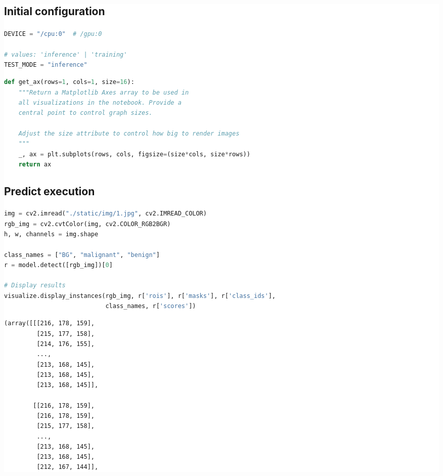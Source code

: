     
    

## Initial configuration


```python
DEVICE = "/cpu:0"  # /gpu:0

# values: 'inference' | 'training'
TEST_MODE = "inference"
```


```python
def get_ax(rows=1, cols=1, size=16):
    """Return a Matplotlib Axes array to be used in
    all visualizations in the notebook. Provide a
    central point to control graph sizes.
    
    Adjust the size attribute to control how big to render images
    """
    _, ax = plt.subplots(rows, cols, figsize=(size*cols, size*rows))
    return ax
```

## Predict execution


```python
img = cv2.imread("./static/img/1.jpg", cv2.IMREAD_COLOR)
rgb_img = cv2.cvtColor(img, cv2.COLOR_RGB2BGR)
h, w, channels = img.shape

class_names = ["BG", "malignant", "benign"]
r = model.detect([rgb_img])[0]

# Display results
visualize.display_instances(rgb_img, r['rois'], r['masks'], r['class_ids'], 
                            class_names, r['scores'])
```




    (array([[[216, 178, 159],
             [215, 177, 158],
             [214, 176, 155],
             ...,
             [213, 168, 145],
             [213, 168, 145],
             [213, 168, 145]],
     
            [[216, 178, 159],
             [216, 178, 159],
             [215, 177, 158],
             ...,
             [213, 168, 145],
             [213, 168, 145],
             [212, 167, 144]],
     